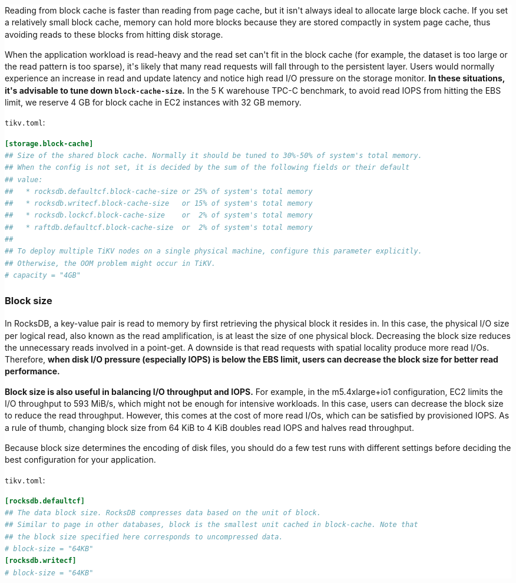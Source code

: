 Reading from block cache is faster than reading from page cache, but it isn't always ideal to allocate large block cache. If you set a relatively small block cache, memory can hold more blocks because they are stored compactly in system page cache, thus avoiding reads to these blocks from hitting disk storage.

When the application workload is read-heavy and the read set can't fit in the block cache (for example, the dataset is too large or the read pattern is too sparse), it's likely that many read requests will fall through to the persistent layer. Users would normally experience an increase in read and update latency and notice high read I/O pressure on the storage monitor. **In these situations, it's advisable to tune down `block-cache-size`.** In the 5 K warehouse TPC-C benchmark, to avoid read IOPS from hitting the EBS limit, we reserve 4 GB for block cache in EC2 instances with 32 GB memory.

`tikv.toml`:

```toml
[storage.block-cache]
## Size of the shared block cache. Normally it should be tuned to 30%-50% of system's total memory.
## When the config is not set, it is decided by the sum of the following fields or their default
## value:
##   * rocksdb.defaultcf.block-cache-size or 25% of system's total memory
##   * rocksdb.writecf.block-cache-size   or 15% of system's total memory
##   * rocksdb.lockcf.block-cache-size    or  2% of system's total memory
##   * raftdb.defaultcf.block-cache-size  or  2% of system's total memory
##
## To deploy multiple TiKV nodes on a single physical machine, configure this parameter explicitly.
## Otherwise, the OOM problem might occur in TiKV.
# capacity = "4GB"
```

### Block size

In RocksDB, a key-value pair is read to memory by first retrieving the physical block it resides in. In this case, the physical I/O size per logical read, also known as the read amplification, is at least the size of one physical block. Decreasing the block size reduces the unnecessary reads involved in a point-get. A downside is that read requests with spatial locality produce more read I/Os. Therefore, **when disk I/O pressure (especially IOPS) is below the EBS limit, users can decrease the block size for better read performance.**

**Block size is also useful in balancing I/O throughput and IOPS.** For example, in the m5.4xlarge+io1 configuration, EC2 limits the I/O throughput to 593 MiB/s, which might not be enough for intensive workloads. In this case, users can decrease the block size to reduce the read throughput. However, this comes at the cost of more read I/Os, which can be satisfied by provisioned IOPS. As a rule of thumb, changing block size from 64 KiB to 4 KiB doubles read IOPS and halves read throughput.

Because block size determines the encoding of disk files, you should do a few test runs with different settings before deciding the best configuration for your application.

`tikv.toml`:

```toml
[rocksdb.defaultcf]
## The data block size. RocksDB compresses data based on the unit of block.
## Similar to page in other databases, block is the smallest unit cached in block-cache. Note that
## the block size specified here corresponds to uncompressed data.
# block-size = "64KB"
[rocksdb.writecf]
# block-size = "64KB"
```
